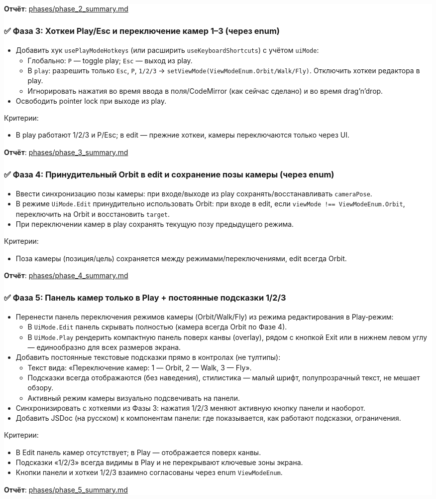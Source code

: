**Отчёт**: [phases/phase_2_summary.md](phases/phase_2_summary.md)

### ✅ Фаза 3: Хоткеи Play/Esc и переключение камер 1–3 (через enum)
- Добавить хук `usePlayModeHotkeys` (или расширить `useKeyboardShortcuts`) c учётом `uiMode`:
  - Глобально: `P` — toggle play; `Esc` — выход из play.
  - В `play`: разрешить только `Esc`, `P`, `1/2/3` → `setViewMode(ViewModeEnum.Orbit/Walk/Fly)`. Отключить хоткеи редактора в play.
  - Игнорировать нажатия во время ввода в поля/CodeMirror (как сейчас сделано) и во время drag’n’drop.
- Освободить pointer lock при выходе из play.

Критерии:
- В play работают 1/2/3 и P/Esc; в edit — прежние хоткеи, камеры переключаются только через UI.

**Отчёт**: [phases/phase_3_summary.md](phases/phase_3_summary.md)

### ✅ Фаза 4: Принудительный Orbit в edit и сохранение позы камеры (через enum)
- Ввести синхронизацию позы камеры: при входе/выходе из play сохранять/восстанавливать `cameraPose`.
- В режиме `UiMode.Edit` принудительно использовать Orbit: при входе в edit, если `viewMode !== ViewModeEnum.Orbit`, переключить на Orbit и восстановить `target`.
- При переключении камер в play сохранять текущую позу предыдущего режима.

Критерии:
- Поза камеры (позиция/цель) сохраняется между режимами/переключениями, edit всегда Orbit.

**Отчёт**: [phases/phase_4_summary.md](phases/phase_4_summary.md)

### ✅ Фаза 5: Панель камер только в Play + постоянные подсказки 1/2/3
- Перенести панель переключения режимов камеры (Orbit/Walk/Fly) из режима редактирования в Play‑режим:
  - В `UiMode.Edit` панель скрывать полностью (камера всегда Orbit по Фазе 4).
  - В `UiMode.Play` рендерить компактную панель поверх канвы (overlay), рядом с кнопкой Exit или в нижнем левом углу — единообразно для всех размеров экрана.
- Добавить постоянные текстовые подсказки прямо в контролах (не тултипы):
  - Текст вида: «Переключение камер: 1 — Orbit, 2 — Walk, 3 — Fly».
  - Подсказки всегда отображаются (без наведения), стилистика — малый шрифт, полупрозрачный текст, не мешает обзору.
  - Активный режим камеры визуально подсвечивать на панели.
- Синхронизировать с хоткеями из Фазы 3: нажатия 1/2/3 меняют активную кнопку панели и наоборот.
- Добавить JSDoc (на русском) к компонентам панели: где показывается, как работают подсказки, ограничения.

Критерии:
- В Edit панель камер отсутствует; в Play — отображается поверх канвы.
- Подсказки «1/2/3» всегда видимы в Play и не перекрывают ключевые зоны экрана.
- Кнопки панели и хоткеи 1/2/3 взаимно согласованы через enum `ViewModeEnum`.

**Отчёт**: [phases/phase_5_summary.md](phases/phase_5_summary.md)
